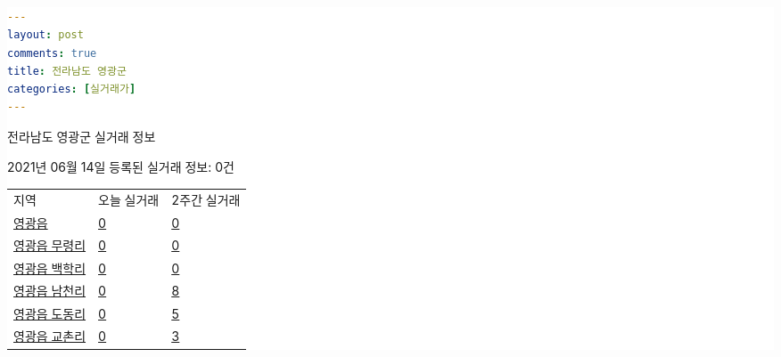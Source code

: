 ```yaml
---
layout: post
comments: true
title: 전라남도 영광군
categories: [실거래가]
---
```


전라남도 영광군 실거래 정보

2021년 06월 14일 등록된 실거래 정보: 0건


<table class="sortable">
  <tr>
    <td>지역</td>
    <td>오늘 실거래</td>
    <td>2주간 실거래</td>
  </tr>

  
  <tr class="item">
    <td><a href="4687025000.html">영광읍</a></td>
    <td><a href="4687025000.html">0</a></td>
    <td><a href="4687025000.html">0</a></td>
  </tr>
    

  <tr class="item">
    <td><a href="4687025021.html">영광읍 무령리</a></td>
    <td><a href="4687025021.html">0</a></td>
    <td><a href="4687025021.html">0</a></td>
  </tr>
    

  <tr class="item">
    <td><a href="4687025022.html">영광읍 백학리</a></td>
    <td><a href="4687025022.html">0</a></td>
    <td><a href="4687025022.html">0</a></td>
  </tr>
    

  <tr class="item">
    <td><a href="4687025023.html">영광읍 남천리</a></td>
    <td><a href="4687025023.html">0</a></td>
    <td><a href="4687025023.html">8</a></td>
  </tr>
    

  <tr class="item">
    <td><a href="4687025024.html">영광읍 도동리</a></td>
    <td><a href="4687025024.html">0</a></td>
    <td><a href="4687025024.html">5</a></td>
  </tr>
    

  <tr class="item">
    <td><a href="4687025025.html">영광읍 교촌리</a></td>
    <td><a href="4687025025.html">0</a></td>
    <td><a href="4687025025.html">3</a></td>
  </tr>
    